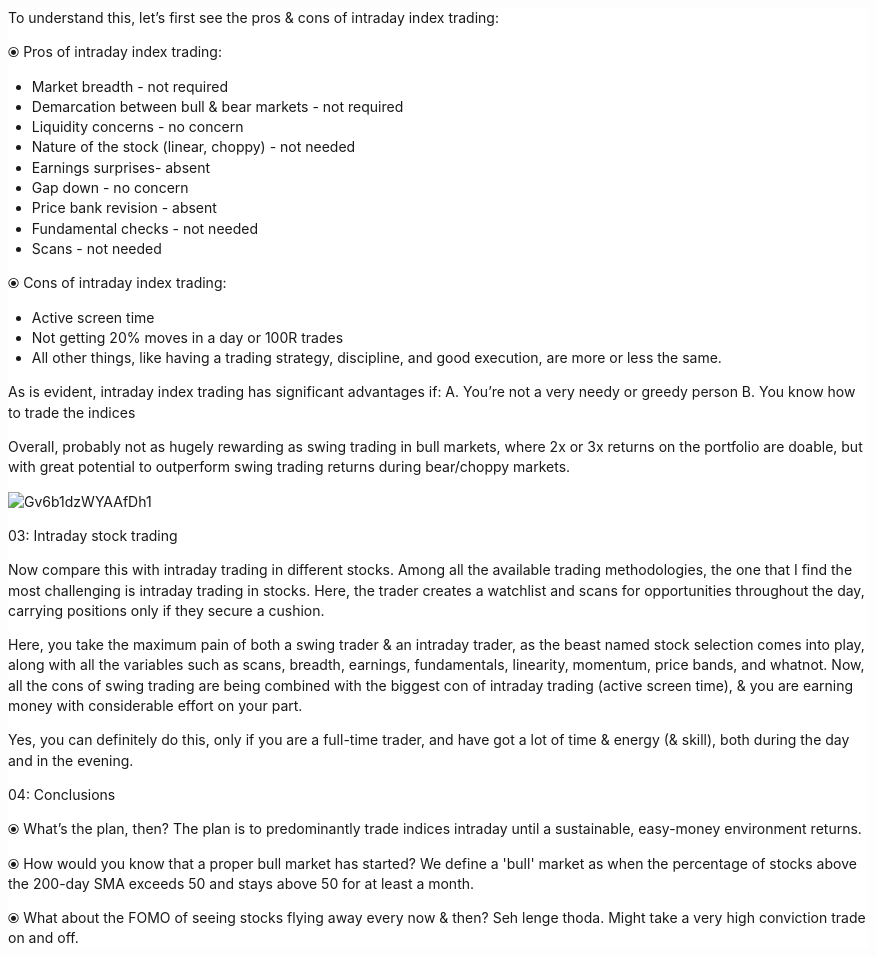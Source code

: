 To understand this, let’s first see the pros & cons of intraday index trading:

⦿ Pros of intraday index trading:
- Market breadth - not required
- Demarcation between bull & bear markets - not required
- Liquidity concerns - no concern
- Nature of the stock (linear, choppy) - not needed
- Earnings surprises- absent
- Gap down - no concern
- Price bank revision - absent
- Fundamental checks - not needed
- Scans - not needed

⦿ Cons of intraday index trading:
- Active screen time
- Not getting 20% moves in a day or 100R trades
-  All other things, like having a trading strategy, discipline, and good execution, are more or less the same.

As is evident, intraday index trading has significant advantages if:
A. You’re not a very needy or greedy person
B. You know how to trade the indices

Overall, probably not as hugely rewarding as swing trading in bull markets, where 2x or 3x returns on the portfolio are doable, but with great potential to outperform swing trading returns during bear/choppy markets.

![Gv6b1dzWYAAfDh1](https://github.com/user-attachments/assets/d29ff794-dc24-43b0-8e5a-53429b361675)


03: Intraday stock trading

Now compare this with intraday trading in different stocks. Among all the available trading methodologies, the one that I find the most challenging is intraday trading in stocks. Here, the trader creates a watchlist and scans for opportunities throughout the day, carrying positions only if they secure a cushion.

Here, you take the maximum pain of both a swing trader & an intraday trader, as the beast named stock selection comes into play, along with all the variables such as scans, breadth, earnings, fundamentals, linearity, momentum, price bands, and whatnot. Now, all the cons of swing trading are being combined with the biggest con of intraday trading (active screen time), & you are earning money with considerable effort on your part.

Yes, you can definitely do this, only if you are a full-time trader, and have got a lot of time & energy (& skill), both during the day and in the evening.

04: Conclusions

⦿ What’s the plan, then?
The plan is to predominantly trade indices intraday until a sustainable, easy-money environment returns.

⦿ How would you know that a proper bull market has started?
We define a 'bull' market as when the percentage of stocks above the 200-day SMA exceeds 50 and stays above 50 for at least a month.

⦿ What about the FOMO of seeing stocks flying away every now & then?
Seh lenge thoda. Might take a very high conviction trade on and off.
